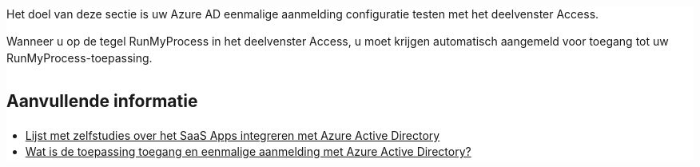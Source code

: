 Het doel van deze sectie is uw Azure AD eenmalige aanmelding configuratie testen met het deelvenster Access.
 
Wanneer u op de tegel RunMyProcess in het deelvenster Access, u moet krijgen automatisch aangemeld voor toegang tot uw RunMyProcess-toepassing.


## <a name="additional-resources"></a>Aanvullende informatie

* [Lijst met zelfstudies over het SaaS Apps integreren met Azure Active Directory](active-directory-saas-tutorial-list.md)
* [Wat is de toepassing toegang en eenmalige aanmelding met Azure Active Directory?](active-directory-appssoaccess-whatis.md)




[1]: ./media/active-directory-saas-runmyprocess-tutorial/tutorial_general_01.png
[2]: ./media/active-directory-saas-runmyprocess-tutorial/tutorial_general_02.png
[3]: ./media/active-directory-saas-runmyprocess-tutorial/tutorial_general_03.png
[4]: ./media/active-directory-saas-runmyprocess-tutorial/tutorial_general_04.png

[6]: ./media/active-directory-saas-runmyprocess-tutorial/tutorial_general_05.png
[10]: ./media/active-directory-saas-runmyprocess-tutorial/tutorial_general_06.png
[11]: ./media/active-directory-saas-runmyprocess-tutorial/tutorial_general_07.png
[20]: ./media/active-directory-saas-runmyprocess-tutorial/tutorial_general_100.png

[200]: ./media/active-directory-saas-runmyprocess-tutorial/tutorial_general_200.png
[201]: ./media/active-directory-saas-runmyprocess-tutorial/tutorial_general_201.png
[203]: ./media/active-directory-saas-runmyprocess-tutorial/tutorial_general_203.png
[204]: ./media/active-directory-saas-runmyprocess-tutorial/tutorial_general_204.png
[205]: ./media/active-directory-saas-runmyprocess-tutorial/tutorial_general_205.png
